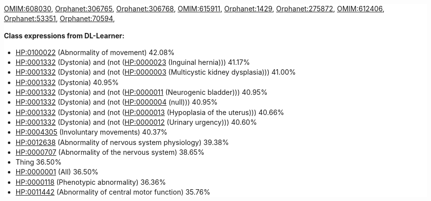 [OMIM:608030](http://purl.obolibrary.org/obo/OMIM_608030), [Orphanet:306765](http://www.orpha.net/ORDO/Orphanet_306765), [Orphanet:306768](http://www.orpha.net/ORDO/Orphanet_306768), [OMIM:615911](http://purl.obolibrary.org/obo/OMIM_615911), [Orphanet:1429](http://www.orpha.net/ORDO/Orphanet_1429), [Orphanet:275872](http://www.orpha.net/ORDO/Orphanet_275872), [OMIM:612406](http://purl.obolibrary.org/obo/OMIM_612406), [Orphanet:53351](http://www.orpha.net/ORDO/Orphanet_53351), [Orphanet:70594](http://www.orpha.net/ORDO/Orphanet_70594), 

**Class expressions from DL-Learner:**

- [HP:0100022](http://purl.obolibrary.org/obo/HP_0100022) (Abnormality of movement) 42.08%
- [HP:0001332](http://purl.obolibrary.org/obo/HP_0001332) (Dystonia) and (not ([HP:0000023](http://purl.obolibrary.org/obo/HP_0000023) (Inguinal hernia))) 41.17%
- [HP:0001332](http://purl.obolibrary.org/obo/HP_0001332) (Dystonia) and (not ([HP:0000003](http://purl.obolibrary.org/obo/HP_0000003) (Multicystic kidney dysplasia))) 41.00%
- [HP:0001332](http://purl.obolibrary.org/obo/HP_0001332) (Dystonia) 40.95%
- [HP:0001332](http://purl.obolibrary.org/obo/HP_0001332) (Dystonia) and (not ([HP:0000011](http://purl.obolibrary.org/obo/HP_0000011) (Neurogenic bladder))) 40.95%
- [HP:0001332](http://purl.obolibrary.org/obo/HP_0001332) (Dystonia) and (not ([HP:0000004](http://purl.obolibrary.org/obo/HP_0000004) (null))) 40.95%
- [HP:0001332](http://purl.obolibrary.org/obo/HP_0001332) (Dystonia) and (not ([HP:0000013](http://purl.obolibrary.org/obo/HP_0000013) (Hypoplasia of the uterus))) 40.66%
- [HP:0001332](http://purl.obolibrary.org/obo/HP_0001332) (Dystonia) and (not ([HP:0000012](http://purl.obolibrary.org/obo/HP_0000012) (Urinary urgency))) 40.60%
- [HP:0004305](http://purl.obolibrary.org/obo/HP_0004305) (Involuntary movements) 40.37%
- [HP:0012638](http://purl.obolibrary.org/obo/HP_0012638) (Abnormality of nervous system physiology) 39.38%
- [HP:0000707](http://purl.obolibrary.org/obo/HP_0000707) (Abnormality of the nervous system) 38.65%
- Thing 36.50%
- [HP:0000001](http://purl.obolibrary.org/obo/HP_0000001) (All) 36.50%
- [HP:0000118](http://purl.obolibrary.org/obo/HP_0000118) (Phenotypic abnormality) 36.36%
- [HP:0011442](http://purl.obolibrary.org/obo/HP_0011442) (Abnormality of central motor function) 35.76%



